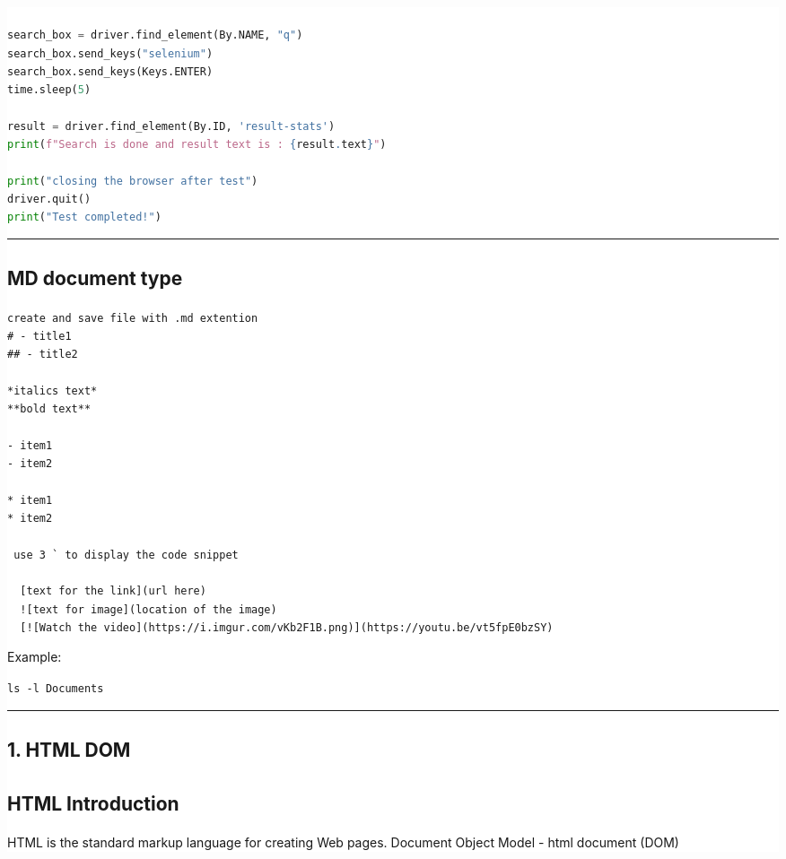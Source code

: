 ```python

search_box = driver.find_element(By.NAME, "q")
search_box.send_keys("selenium")
search_box.send_keys(Keys.ENTER)
time.sleep(5)

result = driver.find_element(By.ID, 'result-stats')
print(f"Search is done and result text is : {result.text}")

print("closing the browser after test")
driver.quit()
print("Test completed!")
```

----------------------------------

## MD document type
```
create and save file with .md extention
# - title1
## - title2

*italics text*
**bold text**

- item1
- item2

* item1
* item2

 use 3 ` to display the code snippet 
  
  [text for the link](url here)
  ![text for image](location of the image)
  [![Watch the video](https://i.imgur.com/vKb2F1B.png)](https://youtu.be/vt5fpE0bzSY)

```
Example: 
```shell
ls -l Documents
```
------------------------------

## 1. HTML DOM 

## HTML Introduction
HTML is the standard markup language for creating Web pages. Document Object Model - html document (DOM)
